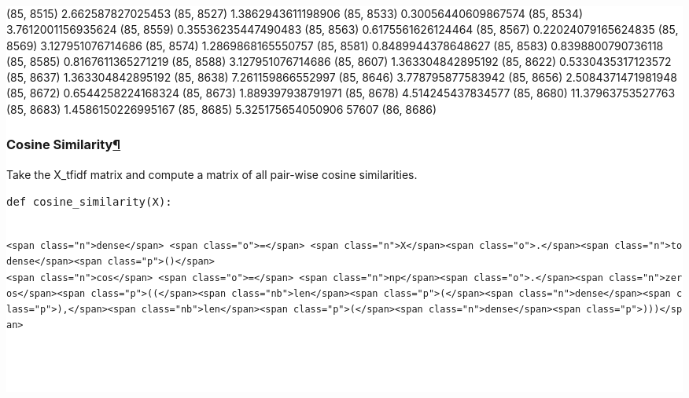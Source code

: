   (85, 8515)	2.662587827025453
  (85, 8527)	1.3862943611198906
  (85, 8533)	0.30056440609867574
  (85, 8534)	3.7612001156935624
  (85, 8559)	0.35536235447490483
  (85, 8563)	0.6175561626124464
  (85, 8567)	0.22024079165624835
  (85, 8569)	3.127951076714686
  (85, 8574)	1.2869868165550757
  (85, 8581)	0.8489944378648627
  (85, 8583)	0.8398800790736118
  (85, 8585)	0.8167611365271219
  (85, 8588)	3.127951076714686
  (85, 8607)	1.363304842895192
  (85, 8622)	0.5330435317123572
  (85, 8637)	1.363304842895192
  (85, 8638)	7.261159866552997
  (85, 8646)	3.778795877583942
  (85, 8656)	2.5084371471981948
  (85, 8672)	0.6544258224168324
  (85, 8673)	1.889397938791971
  (85, 8678)	4.514245437834577
  (85, 8680)	11.37963753527763
  (85, 8683)	1.4586150226995167
  (85, 8685)	5.325175654050906
57607
(86, 8686)
</pre>
</div>
</div>

</div>
</div>

</div>
<div class="cell border-box-sizing text_cell rendered"><div class="inner_cell">
<div class="text_cell_render border-box-sizing rendered_html">
<h3 id="Cosine-Similarity">Cosine Similarity<a class="anchor-link" href="#Cosine-Similarity">&#182;</a></h3><p>Take the X_tfidf matrix and compute a matrix of all pair-wise cosine similarities.</p>

</div>
</div>
</div>
<div class="cell border-box-sizing code_cell rendered">
<div class="input">

<div class="inner_cell">
    <div class="input_area">
<div class=" highlight hl-ipython3"><pre><span></span><span class="k">def</span> <span class="nf">cosine_similarity</span><span class="p">(</span><span class="n">X</span><span class="p">):</span>

    <span class="n">dense</span> <span class="o">=</span> <span class="n">X</span><span class="o">.</span><span class="n">todense</span><span class="p">()</span>
    <span class="n">cos</span> <span class="o">=</span> <span class="n">np</span><span class="o">.</span><span class="n">zeros</span><span class="p">((</span><span class="nb">len</span><span class="p">(</span><span class="n">dense</span><span class="p">),</span><span class="nb">len</span><span class="p">(</span><span class="n">dense</span><span class="p">)))</span>
